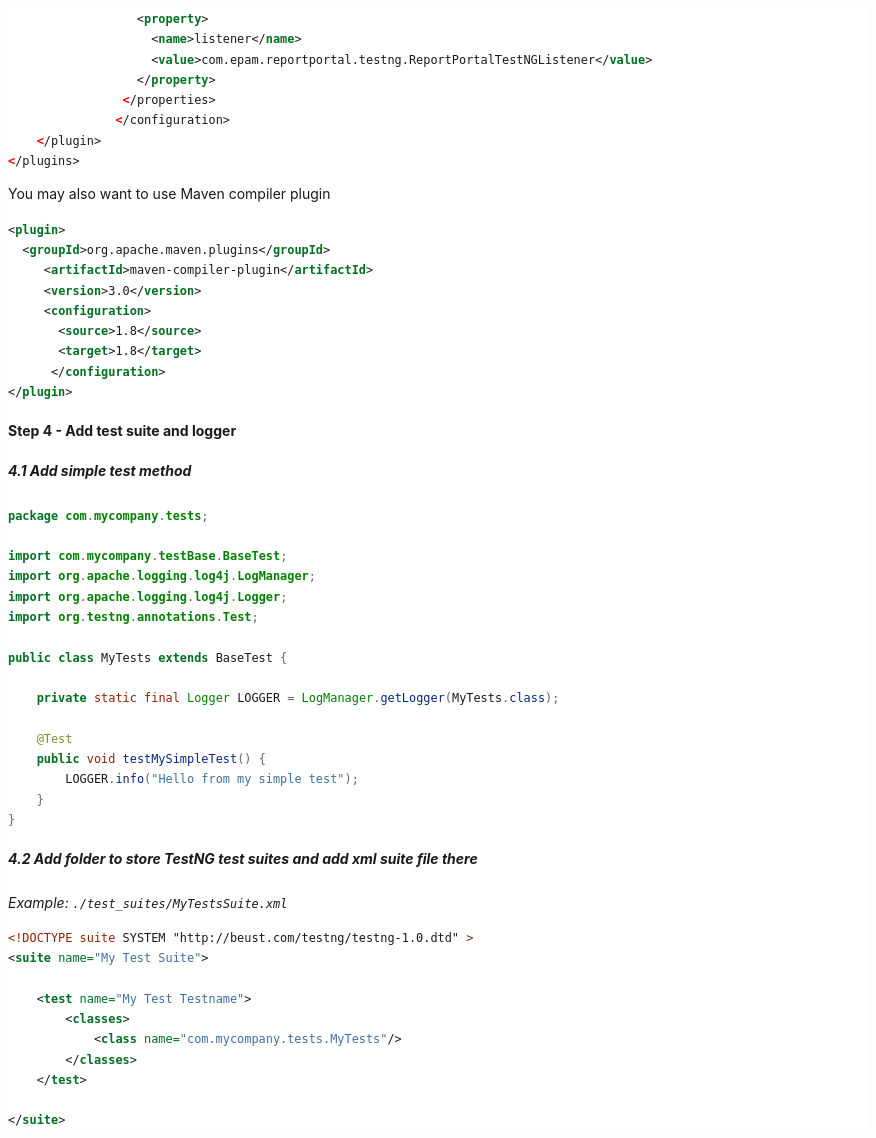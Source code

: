 ```xml
                  <property>
                    <name>listener</name>
                    <value>com.epam.reportportal.testng.ReportPortalTestNGListener</value>
                  </property>
                </properties>
               </configuration>
    </plugin>
</plugins>
```
You may also want to use Maven compiler plugin
```xml
<plugin>
  <groupId>org.apache.maven.plugins</groupId>
     <artifactId>maven-compiler-plugin</artifactId>
     <version>3.0</version>
     <configuration>
       <source>1.8</source>
       <target>1.8</target>
      </configuration>
</plugin>
```

#### Step 4 - Add test suite and logger

##### 4.1 Add simple test method

```java
package com.mycompany.tests;

import com.mycompany.testBase.BaseTest;
import org.apache.logging.log4j.LogManager;
import org.apache.logging.log4j.Logger;
import org.testng.annotations.Test;

public class MyTests extends BaseTest {

    private static final Logger LOGGER = LogManager.getLogger(MyTests.class);
    
    @Test
    public void testMySimpleTest() {
        LOGGER.info("Hello from my simple test");
    }
}
```

##### 4.2 Add folder to store TestNG test suites and add xml suite file there

*Example: `./test_suites/MyTestsSuite.xml`*

```xml
<!DOCTYPE suite SYSTEM "http://beust.com/testng/testng-1.0.dtd" >
<suite name="My Test Suite">

    <test name="My Test Testname">
        <classes>
            <class name="com.mycompany.tests.MyTests"/>
        </classes>
    </test>

</suite>
```
